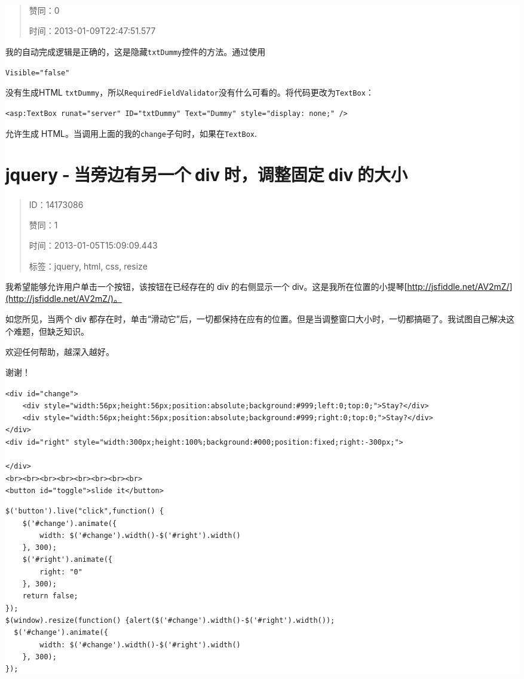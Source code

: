 > 赞同：0
> 
> 时间：2013-01-09T22:47:51.577

我的自动完成逻辑是正确的，这是隐藏`txtDummy`控件的方法。通过使用

```
Visible="false" 
```

没有生成HTML `txtDummy`，所以`RequiredFieldValidator`没有什么可看的。将代码更改为`TextBox`：

```
<asp:TextBox runat="server" ID="txtDummy" Text="Dummy" style="display: none;" /> 
```

允许生成 HTML。当调用上面的我的`change`子句时，如果在`TextBox`.

# jquery - 当旁边有另一个 div 时，调整固定 div 的大小

> ID：14173086
> 
> 赞同：1
> 
> 时间：2013-01-05T15:09:09.443
> 
> 标签：jquery, html, css, resize

我希望能够允许用户单击一个按钮，该按钮在已经存在的 div 的右侧显示一个 div。这是我所在位置的小提琴[http://jsfiddle.net/AV2mZ/](http://jsfiddle.net/AV2mZ/)。

如您所见，当两个 div 都存在时，单击“滑动它”后，一切都保持在应有的位置。但是当调整窗口大小时，一切都搞砸了。我试图自己解决这个难题，但缺乏知识。

欢迎任何帮助，越深入越好。

谢谢！

```
<div id="change">
    <div style="width:56px;height:56px;position:absolute;background:#999;left:0;top:0;">Stay?</div>
    <div style="width:56px;height:56px;position:absolute;background:#999;right:0;top:0;">Stay?</div>
</div>
<div id="right" style="width:300px;height:100%;background:#000;position:fixed;right:-300px;">

</div>
<br><br><br><br><br><br><br><br>
<button id="toggle">slide it</button> 
```

```
$('button').live("click",function() {
    $('#change').animate({
        width: $('#change').width()-$('#right').width()
    }, 300);
    $('#right').animate({
        right: "0"
    }, 300);
    return false;
});
$(window).resize(function() {alert($('#change').width()-$('#right').width());
  $('#change').animate({
        width: $('#change').width()-$('#right').width()
    }, 300);
}); 
```
